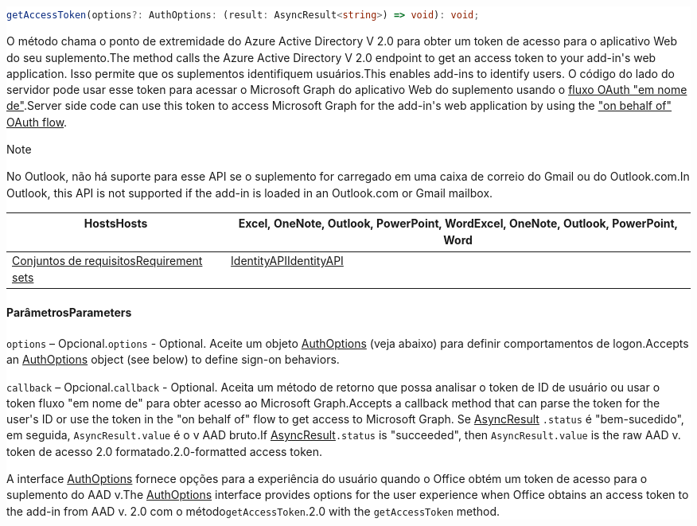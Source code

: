```typescript
getAccessToken(options?: AuthOptions: (result: AsyncResult<string>) => void): void;
```

<span data-ttu-id="bfb7c-241">O método chama o ponto de extremidade do Azure Active Directory V 2.0 para obter um token de acesso para o aplicativo Web do seu suplemento.</span><span class="sxs-lookup"><span data-stu-id="bfb7c-241">The method calls the Azure Active Directory V 2.0 endpoint to get an access token to your add-in's web application.</span></span> <span data-ttu-id="bfb7c-242">Isso permite que os suplementos identifiquem usuários.</span><span class="sxs-lookup"><span data-stu-id="bfb7c-242">This enables add-ins to identify users.</span></span> <span data-ttu-id="bfb7c-243">O código do lado do servidor pode usar esse token para acessar o Microsoft Graph do aplicativo Web do suplemento usando o [fluxo OAuth "em nome de"](/azure/active-directory/develop/active-directory-v2-protocols-oauth-on-behalf-of).</span><span class="sxs-lookup"><span data-stu-id="bfb7c-243">Server side code can use this token to access Microsoft Graph for the add-in's web application by using the ["on behalf of" OAuth flow](/azure/active-directory/develop/active-directory-v2-protocols-oauth-on-behalf-of).</span></span>

> [!NOTE]
> <span data-ttu-id="bfb7c-244">No Outlook, não há suporte para esse API se o suplemento for carregado em uma caixa de correio do Gmail ou do Outlook.com.</span><span class="sxs-lookup"><span data-stu-id="bfb7c-244">In Outlook, this API is not supported if the add-in is loaded in an Outlook.com or Gmail mailbox.</span></span>

|<span data-ttu-id="bfb7c-245">Hosts</span><span class="sxs-lookup"><span data-stu-id="bfb7c-245">Hosts</span></span>|<span data-ttu-id="bfb7c-246">Excel, OneNote, Outlook, PowerPoint, Word</span><span class="sxs-lookup"><span data-stu-id="bfb7c-246">Excel, OneNote, Outlook, PowerPoint, Word</span></span>|
|---|---|
|[<span data-ttu-id="bfb7c-247">Conjuntos de requisitos</span><span class="sxs-lookup"><span data-stu-id="bfb7c-247">Requirement sets</span></span>](specify-office-hosts-and-api-requirements.md)|[<span data-ttu-id="bfb7c-248">IdentityAPI</span><span class="sxs-lookup"><span data-stu-id="bfb7c-248">IdentityAPI</span></span>](../reference/requirement-sets/identity-api-requirement-sets.md)|

#### <a name="parameters"></a><span data-ttu-id="bfb7c-249">Parâmetros</span><span class="sxs-lookup"><span data-stu-id="bfb7c-249">Parameters</span></span>

<span data-ttu-id="bfb7c-250">`options` – Opcional.</span><span class="sxs-lookup"><span data-stu-id="bfb7c-250">`options` - Optional.</span></span> <span data-ttu-id="bfb7c-251">Aceite um objeto [AuthOptions](/javascript/api/office-runtime/officeruntime.authoptions) (veja abaixo) para definir comportamentos de logon.</span><span class="sxs-lookup"><span data-stu-id="bfb7c-251">Accepts an [AuthOptions](/javascript/api/office-runtime/officeruntime.authoptions) object (see below) to define sign-on behaviors.</span></span>

<span data-ttu-id="bfb7c-252">`callback` – Opcional.</span><span class="sxs-lookup"><span data-stu-id="bfb7c-252">`callback` - Optional.</span></span> <span data-ttu-id="bfb7c-253">Aceita um método de retorno que possa analisar o token de ID de usuário ou usar o token fluxo "em nome de" para obter acesso ao Microsoft Graph.</span><span class="sxs-lookup"><span data-stu-id="bfb7c-253">Accepts a callback method that can parse the token for the user's ID or use the token in the "on behalf of" flow to get access to Microsoft Graph.</span></span> <span data-ttu-id="bfb7c-254">Se [AsyncResult](/javascript/api/office/office.asyncresult) `.status` é "bem-sucedido", em seguida, `AsyncResult.value` é o v AAD bruto.</span><span class="sxs-lookup"><span data-stu-id="bfb7c-254">If [AsyncResult](/javascript/api/office/office.asyncresult)`.status` is "succeeded", then `AsyncResult.value` is the raw AAD v.</span></span> <span data-ttu-id="bfb7c-255">token de acesso 2.0 formatado.</span><span class="sxs-lookup"><span data-stu-id="bfb7c-255">2.0-formatted access token.</span></span>

<span data-ttu-id="bfb7c-256">A interface [AuthOptions](/javascript/api/office-runtime/officeruntime.authoptions) fornece opções para a experiência do usuário quando o Office obtém um token de acesso para o suplemento do AAD v.</span><span class="sxs-lookup"><span data-stu-id="bfb7c-256">The [AuthOptions](/javascript/api/office-runtime/officeruntime.authoptions) interface provides options for the user experience when Office obtains an access token to the add-in from AAD v.</span></span> <span data-ttu-id="bfb7c-257">2.0 com o método`getAccessToken`.</span><span class="sxs-lookup"><span data-stu-id="bfb7c-257">2.0 with the `getAccessToken` method.</span></span>
